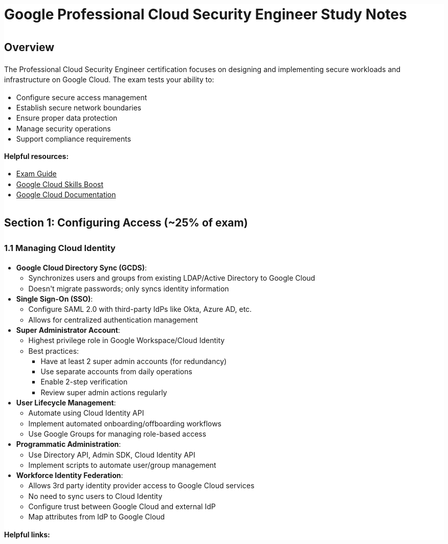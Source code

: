 # Google Professional Cloud Security Engineer Study Notes

## Overview

The Professional Cloud Security Engineer certification focuses on designing and implementing secure workloads and infrastructure on Google Cloud. The exam tests your ability to:

-   Configure secure access management
-   Establish secure network boundaries
-   Ensure proper data protection
-   Manage security operations
-   Support compliance requirements

**Helpful resources:**

-   [Exam Guide](https://cloud.google.com/certification/guides/cloud-security-engineer)
-   [Google Cloud Skills Boost](https://www.cloudskillsboost.google/paths/15)
-   [Google Cloud Documentation](https://cloud.google.com/docs)

## Section 1: Configuring Access (~25% of exam)

### 1.1 Managing Cloud Identity

-   **Google Cloud Directory Sync (GCDS)**:
    -   Synchronizes users and groups from existing LDAP/Active Directory to Google Cloud
    -   Doesn't migrate passwords; only syncs identity information
-   **Single Sign-On (SSO)**:
    -   Configure SAML 2.0 with third-party IdPs like Okta, Azure AD, etc.
    -   Allows for centralized authentication management
-   **Super Administrator Account**:
    -   Highest privilege role in Google Workspace/Cloud Identity
    -   Best practices:
        -   Have at least 2 super admin accounts (for redundancy)
        -   Use separate accounts from daily operations
        -   Enable 2-step verification
        -   Review super admin actions regularly
-   **User Lifecycle Management**:
    -   Automate using Cloud Identity API
    -   Implement automated onboarding/offboarding workflows
    -   Use Google Groups for managing role-based access
-   **Programmatic Administration**:
    -   Use Directory API, Admin SDK, Cloud Identity API
    -   Implement scripts to automate user/group management
-   **Workforce Identity Federation**:
    -   Allows 3rd party identity provider access to Google Cloud services
    -   No need to sync users to Cloud Identity
    -   Configure trust between Google Cloud and external IdP
    -   Map attributes from IdP to Google Cloud

**Helpful links:**

